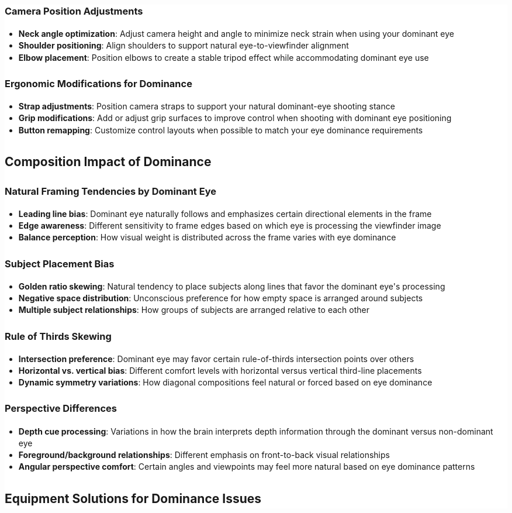 ### Camera Position Adjustments
- **Neck angle optimization**: Adjust camera height and angle to minimize neck strain when using your dominant eye
- **Shoulder positioning**: Align shoulders to support natural eye-to-viewfinder alignment
- **Elbow placement**: Position elbows to create a stable tripod effect while accommodating dominant eye use

### Ergonomic Modifications for Dominance
- **Strap adjustments**: Position camera straps to support your natural dominant-eye shooting stance
- **Grip modifications**: Add or adjust grip surfaces to improve control when shooting with dominant eye positioning
- **Button remapping**: Customize control layouts when possible to match your eye dominance requirements

## Composition Impact of Dominance

### Natural Framing Tendencies by Dominant Eye
- **Leading line bias**: Dominant eye naturally follows and emphasizes certain directional elements in the frame
- **Edge awareness**: Different sensitivity to frame edges based on which eye is processing the viewfinder image
- **Balance perception**: How visual weight is distributed across the frame varies with eye dominance

### Subject Placement Bias
- **Golden ratio skewing**: Natural tendency to place subjects along lines that favor the dominant eye's processing
- **Negative space distribution**: Unconscious preference for how empty space is arranged around subjects
- **Multiple subject relationships**: How groups of subjects are arranged relative to each other

### Rule of Thirds Skewing
- **Intersection preference**: Dominant eye may favor certain rule-of-thirds intersection points over others
- **Horizontal vs. vertical bias**: Different comfort levels with horizontal versus vertical third-line placements
- **Dynamic symmetry variations**: How diagonal compositions feel natural or forced based on eye dominance

### Perspective Differences
- **Depth cue processing**: Variations in how the brain interprets depth information through the dominant versus non-dominant eye
- **Foreground/background relationships**: Different emphasis on front-to-back visual relationships
- **Angular perspective comfort**: Certain angles and viewpoints may feel more natural based on eye dominance patterns

## Equipment Solutions for Dominance Issues
